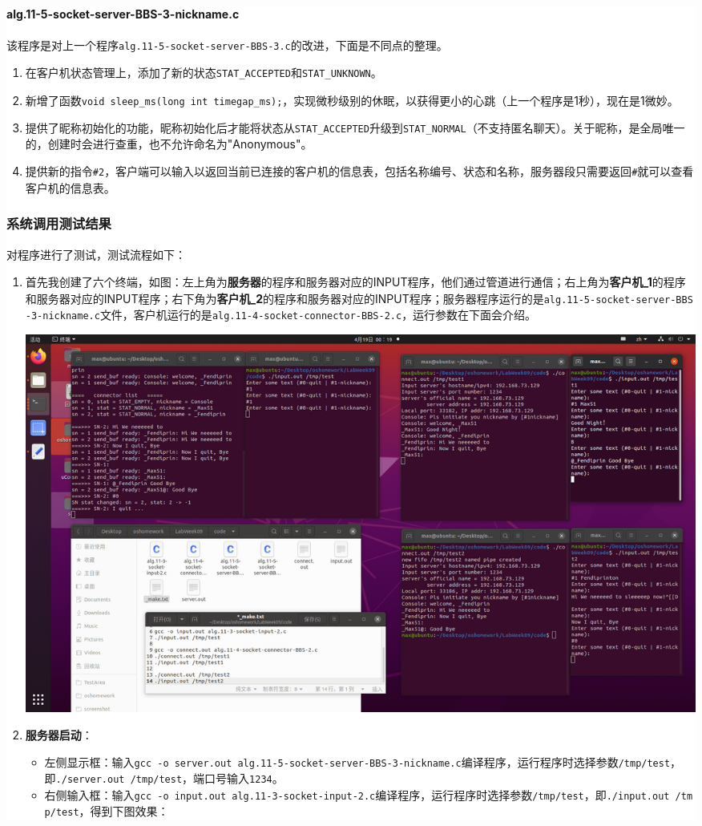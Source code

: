 #### alg.11-5-socket-server-BBS-3-nickname.c

该程序是对上一个程序```alg.11-5-socket-server-BBS-3.c```的改进，下面是不同点的整理。

1. 在客户机状态管理上，添加了新的状态```STAT_ACCEPTED```和```STAT_UNKNOWN```。

2. 新增了函数```void sleep_ms(long int timegap_ms);```，实现微秒级别的休眠，以获得更小的心跳（上一个程序是1秒），现在是1微妙。

3. 提供了昵称初始化的功能，昵称初始化后才能将状态从```STAT_ACCEPTED```升级到```STAT_NORMAL```（不支持匿名聊天）。关于昵称，是全局唯一的，创建时会进行查重，也不允许命名为"Anonymous"。

4. 提供新的指令```#2```，客户端可以输入以返回当前已连接的客户机的信息表，包括名称编号、状态和名称，服务器段只需要返回```#```就可以查看客户机的信息表。

### 系统调用测试结果

对程序进行了测试，测试流程如下：

1. 首先我创建了六个终端，如图：左上角为**服务器**的程序和服务器对应的INPUT程序，他们通过管道进行通信；右上角为**客户机_1**的程序和服务器对应的INPUT程序；右下角为**客户机_2**的程序和服务器对应的INPUT程序；服务器程序运行的是```alg.11-5-socket-server-BBS-3-nickname.c```文件，客户机运行的是```alg.11-4-socket-connector-BBS-2.c```，运行参数在下面会介绍。

	![5](./screenshot/LabWeek09_5.png)
	
2. **服务器启动**：
	* 左侧显示框：输入```gcc -o server.out alg.11-5-socket-server-BBS-3-nickname.c```编译程序，运行程序时选择参数```/tmp/test```，即```./server.out /tmp/test```，端口号输入```1234```。
	* 右侧输入框：输入```gcc -o input.out alg.11-3-socket-input-2.c```编译程序，运行程序时选择参数```/tmp/test```，即```./input.out /tmp/test```，得到下图效果：